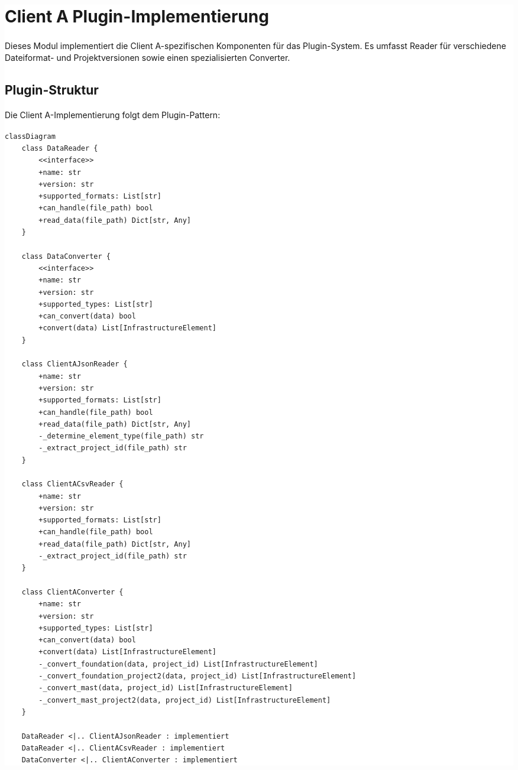 # Client A Plugin-Implementierung

Dieses Modul implementiert die Client A-spezifischen Komponenten für das Plugin-System. Es umfasst Reader für verschiedene Dateiformat- und Projektversionen sowie einen spezialisierten Converter.

## Plugin-Struktur

Die Client A-Implementierung folgt dem Plugin-Pattern:

```mermaid
classDiagram
    class DataReader {
        <<interface>>
        +name: str
        +version: str
        +supported_formats: List[str]
        +can_handle(file_path) bool
        +read_data(file_path) Dict[str, Any]
    }
    
    class DataConverter {
        <<interface>>
        +name: str
        +version: str
        +supported_types: List[str]
        +can_convert(data) bool
        +convert(data) List[InfrastructureElement]
    }
    
    class ClientAJsonReader {
        +name: str
        +version: str
        +supported_formats: List[str]
        +can_handle(file_path) bool
        +read_data(file_path) Dict[str, Any]
        -_determine_element_type(file_path) str
        -_extract_project_id(file_path) str
    }
    
    class ClientACsvReader {
        +name: str
        +version: str
        +supported_formats: List[str]
        +can_handle(file_path) bool
        +read_data(file_path) Dict[str, Any]
        -_extract_project_id(file_path) str
    }
    
    class ClientAConverter {
        +name: str
        +version: str
        +supported_types: List[str]
        +can_convert(data) bool
        +convert(data) List[InfrastructureElement]
        -_convert_foundation(data, project_id) List[InfrastructureElement]
        -_convert_foundation_project2(data, project_id) List[InfrastructureElement]
        -_convert_mast(data, project_id) List[InfrastructureElement]
        -_convert_mast_project2(data, project_id) List[InfrastructureElement]
    }
    
    DataReader <|.. ClientAJsonReader : implementiert
    DataReader <|.. ClientACsvReader : implementiert
    DataConverter <|.. ClientAConverter : implementiert
```
